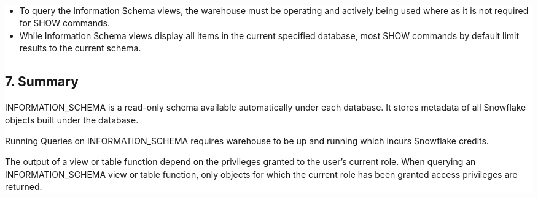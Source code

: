 -   To query the Information Schema views, the warehouse must be operating and actively being used where as it is not required for SHOW commands.
-   While Information Schema views display all items in the current specified database, most SHOW commands by default limit results to the current schema.

## **7. Summary**

INFORMATION_SCHEMA is a read-only schema available automatically under each database. It stores metadata of all Snowflake objects built under the database.

Running Queries on INFORMATION_SCHEMA requires warehouse to be up and running which incurs Snowflake credits.

The output of a view or table function depend on the privileges granted to the user’s current role. When querying an INFORMATION_SCHEMA view or table function, only objects for which the current role has been granted access privileges are returned.
